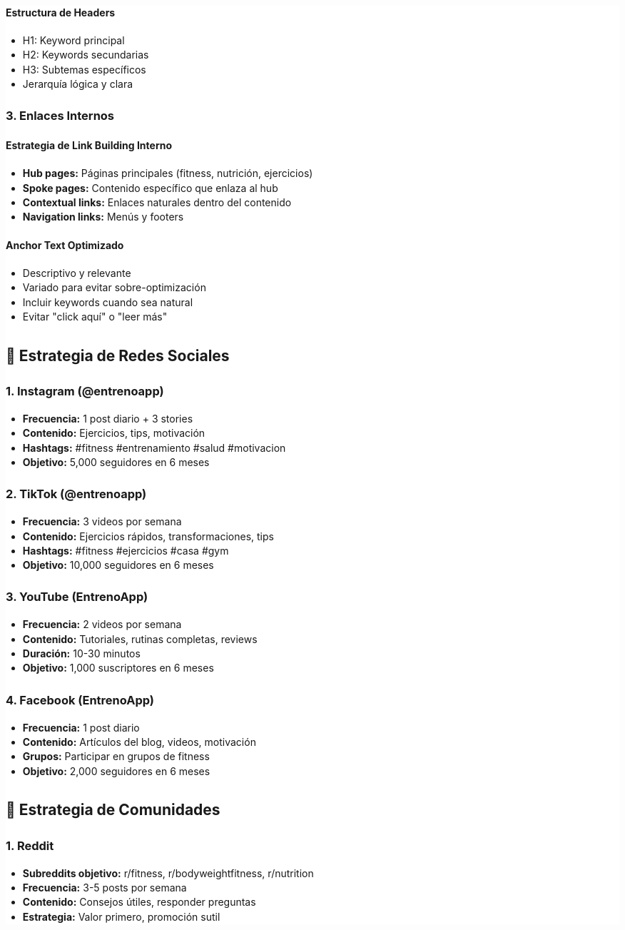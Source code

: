 #### **Estructura de Headers**
- H1: Keyword principal
- H2: Keywords secundarias
- H3: Subtemas específicos
- Jerarquía lógica y clara

### **3. Enlaces Internos**

#### **Estrategia de Link Building Interno**
- **Hub pages:** Páginas principales (fitness, nutrición, ejercicios)
- **Spoke pages:** Contenido específico que enlaza al hub
- **Contextual links:** Enlaces naturales dentro del contenido
- **Navigation links:** Menús y footers

#### **Anchor Text Optimizado**
- Descriptivo y relevante
- Variado para evitar sobre-optimización
- Incluir keywords cuando sea natural
- Evitar "click aquí" o "leer más"

## 📱 **Estrategia de Redes Sociales**

### **1. Instagram (@entrenoapp)**
- **Frecuencia:** 1 post diario + 3 stories
- **Contenido:** Ejercicios, tips, motivación
- **Hashtags:** #fitness #entrenamiento #salud #motivacion
- **Objetivo:** 5,000 seguidores en 6 meses

### **2. TikTok (@entrenoapp)**
- **Frecuencia:** 3 videos por semana
- **Contenido:** Ejercicios rápidos, transformaciones, tips
- **Hashtags:** #fitness #ejercicios #casa #gym
- **Objetivo:** 10,000 seguidores en 6 meses

### **3. YouTube (EntrenoApp)**
- **Frecuencia:** 2 videos por semana
- **Contenido:** Tutoriales, rutinas completas, reviews
- **Duración:** 10-30 minutos
- **Objetivo:** 1,000 suscriptores en 6 meses

### **4. Facebook (EntrenoApp)**
- **Frecuencia:** 1 post diario
- **Contenido:** Artículos del blog, videos, motivación
- **Grupos:** Participar en grupos de fitness
- **Objetivo:** 2,000 seguidores en 6 meses

## 🎯 **Estrategia de Comunidades**

### **1. Reddit**
- **Subreddits objetivo:** r/fitness, r/bodyweightfitness, r/nutrition
- **Frecuencia:** 3-5 posts por semana
- **Contenido:** Consejos útiles, responder preguntas
- **Estrategia:** Valor primero, promoción sutil
